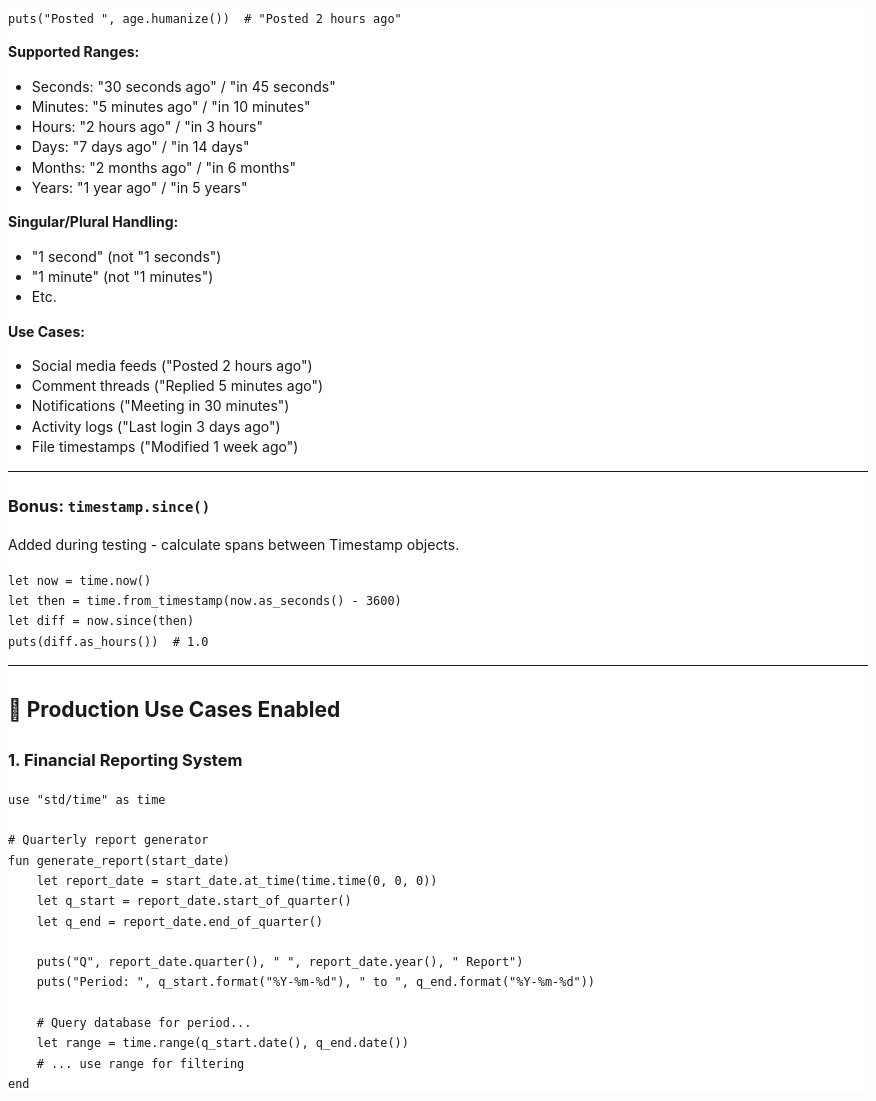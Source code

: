 ```quest
puts("Posted ", age.humanize())  # "Posted 2 hours ago"
```

**Supported Ranges:**
- Seconds: "30 seconds ago" / "in 45 seconds"
- Minutes: "5 minutes ago" / "in 10 minutes"
- Hours: "2 hours ago" / "in 3 hours"
- Days: "7 days ago" / "in 14 days"
- Months: "2 months ago" / "in 6 months"
- Years: "1 year ago" / "in 5 years"

**Singular/Plural Handling:**
- "1 second" (not "1 seconds")
- "1 minute" (not "1 minutes")
- Etc.

**Use Cases:**
- Social media feeds ("Posted 2 hours ago")
- Comment threads ("Replied 5 minutes ago")
- Notifications ("Meeting in 30 minutes")
- Activity logs ("Last login 3 days ago")
- File timestamps ("Modified 1 week ago")

---

### **Bonus: `timestamp.since()`**
Added during testing - calculate spans between Timestamp objects.

```quest
let now = time.now()
let then = time.from_timestamp(now.as_seconds() - 3600)
let diff = now.since(then)
puts(diff.as_hours())  # 1.0
```

---

## 🎯 Production Use Cases Enabled

### **1. Financial Reporting System**
```quest
use "std/time" as time

# Quarterly report generator
fun generate_report(start_date)
    let report_date = start_date.at_time(time.time(0, 0, 0))
    let q_start = report_date.start_of_quarter()
    let q_end = report_date.end_of_quarter()

    puts("Q", report_date.quarter(), " ", report_date.year(), " Report")
    puts("Period: ", q_start.format("%Y-%m-%d"), " to ", q_end.format("%Y-%m-%d"))

    # Query database for period...
    let range = time.range(q_start.date(), q_end.date())
    # ... use range for filtering
end
```
